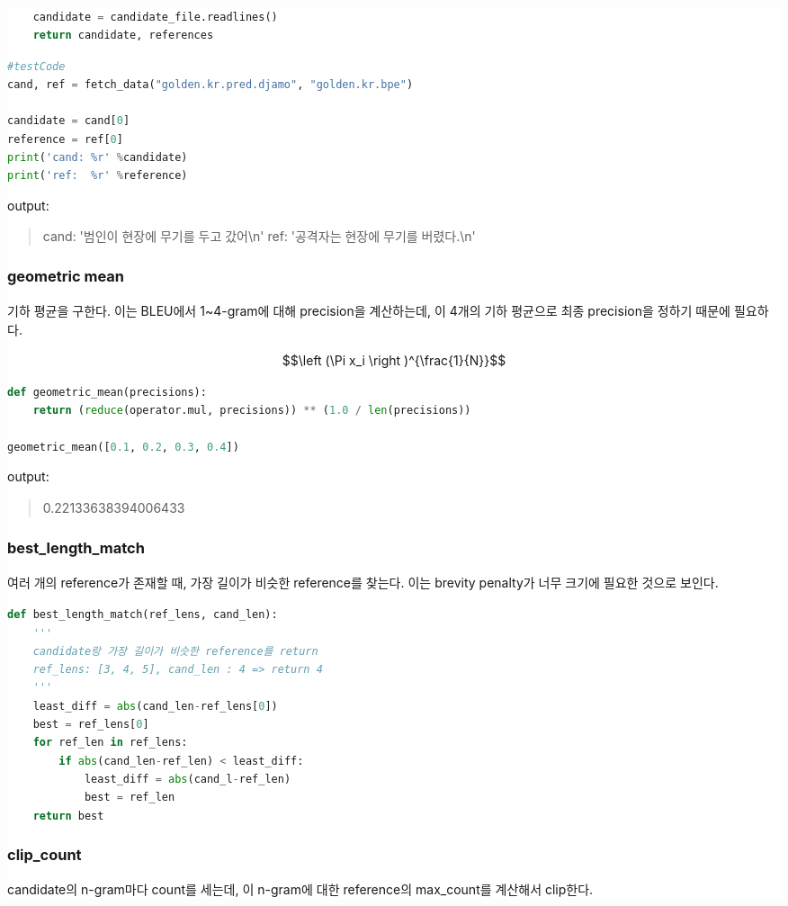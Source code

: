 ```python
    candidate = candidate_file.readlines()
    return candidate, references
```

```python
#testCode
cand, ref = fetch_data("golden.kr.pred.djamo", "golden.kr.bpe")

candidate = cand[0]
reference = ref[0]
print('cand: %r' %candidate)
print('ref:  %r' %reference)
```

output:
> cand: '범인이 현장에 무기를 두고 갔어\n'
ref:  '공격자는 현장에 무기를 버렸다.\n'


### geometric mean
기하 평균을 구한다. 이는 BLEU에서 1~4-gram에 대해 precision을 계산하는데, 이 4개의 기하 평균으로 최종 precision을 정하기 때문에 필요하다.

$$\left (\Pi x_i \right )^{\frac{1}{N}}$$

```python
def geometric_mean(precisions):
    return (reduce(operator.mul, precisions)) ** (1.0 / len(precisions))

geometric_mean([0.1, 0.2, 0.3, 0.4])
```

output:
> 0.22133638394006433

### best_length_match
여러 개의 reference가 존재할 때, 가장 길이가 비슷한 reference를 찾는다. 이는 brevity penalty가 너무 크기에 필요한 것으로 보인다.

```python
def best_length_match(ref_lens, cand_len):
    '''
    candidate랑 가장 길이가 비슷한 reference를 return
    ref_lens: [3, 4, 5], cand_len : 4 => return 4
    '''
    least_diff = abs(cand_len-ref_lens[0])
    best = ref_lens[0]
    for ref_len in ref_lens:
        if abs(cand_len-ref_len) < least_diff:
            least_diff = abs(cand_l-ref_len)
            best = ref_len
    return best
```

### clip_count
candidate의 n-gram마다 count를 세는데, 이 n-gram에 대한 reference의 max_count를 계산해서 clip한다. 
